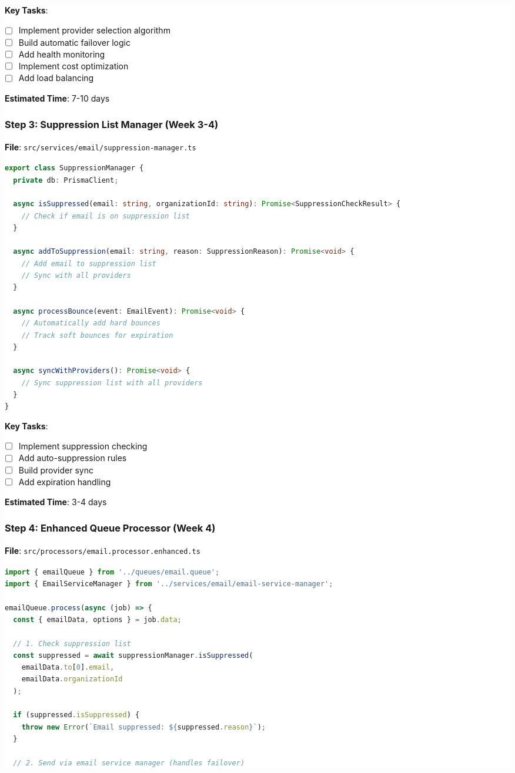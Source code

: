 **Key Tasks**:
- [ ] Implement provider selection algorithm
- [ ] Build automatic failover logic
- [ ] Add health monitoring
- [ ] Implement cost optimization
- [ ] Add load balancing

**Estimated Time**: 7-10 days

### Step 3: Suppression List Manager (Week 3-4)

**File**: `src/services/email/suppression-manager.ts`

```typescript
export class SuppressionManager {
  private db: PrismaClient;

  async isSuppressed(email: string, organizationId: string): Promise<SuppressionCheckResult> {
    // Check if email is on suppression list
  }

  async addToSuppression(email: string, reason: SuppressionReason): Promise<void> {
    // Add email to suppression list
    // Sync with all providers
  }

  async processBounce(event: EmailEvent): Promise<void> {
    // Automatically add hard bounces
    // Track soft bounces for expiration
  }

  async syncWithProviders(): Promise<void> {
    // Sync suppression list with all providers
  }
}
```

**Key Tasks**:
- [ ] Implement suppression checking
- [ ] Add auto-suppression rules
- [ ] Build provider sync
- [ ] Add expiration handling

**Estimated Time**: 3-4 days

### Step 4: Enhanced Queue Processor (Week 4)

**File**: `src/processors/email.processor.enhanced.ts`

```typescript
import { emailQueue } from '../queues/email.queue';
import { EmailServiceManager } from '../services/email/email-service-manager';

emailQueue.process(async (job) => {
  const { emailData, options } = job.data;

  // 1. Check suppression list
  const suppressed = await suppressionManager.isSuppressed(
    emailData.to[0].email,
    emailData.organizationId
  );

  if (suppressed.isSuppressed) {
    throw new Error(`Email suppressed: ${suppressed.reason}`);
  }

  // 2. Send via email service manager (handles failover)
```
